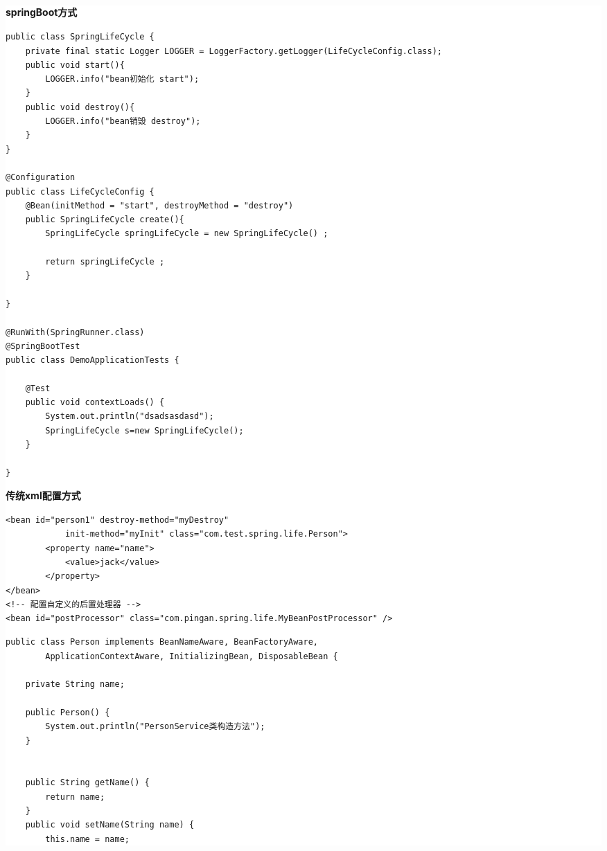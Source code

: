  **springBoot方式** 

```
public class SpringLifeCycle {
    private final static Logger LOGGER = LoggerFactory.getLogger(LifeCycleConfig.class);
    public void start(){
        LOGGER.info("bean初始化 start");
    }
    public void destroy(){
        LOGGER.info("bean销毁 destroy");
    }
}

@Configuration
public class LifeCycleConfig {
    @Bean(initMethod = "start", destroyMethod = "destroy")
    public SpringLifeCycle create(){
        SpringLifeCycle springLifeCycle = new SpringLifeCycle() ;

        return springLifeCycle ;
    }

}

@RunWith(SpringRunner.class)
@SpringBootTest
public class DemoApplicationTests {

    @Test
    public void contextLoads() {
        System.out.println("dsadsasdasd");
        SpringLifeCycle s=new SpringLifeCycle();
    }

}
```

 **传统xml配置方式** 

```
<bean id="person1" destroy-method="myDestroy" 
            init-method="myInit" class="com.test.spring.life.Person">
        <property name="name">
            <value>jack</value>
        </property>
</bean>
<!-- 配置自定义的后置处理器 -->
<bean id="postProcessor" class="com.pingan.spring.life.MyBeanPostProcessor" />
```

```
public class Person implements BeanNameAware, BeanFactoryAware,
        ApplicationContextAware, InitializingBean, DisposableBean {

    private String name;
    
    public Person() {
        System.out.println("PersonService类构造方法");
    }
    
    
    public String getName() {
        return name;
    }
    public void setName(String name) {
        this.name = name;
```